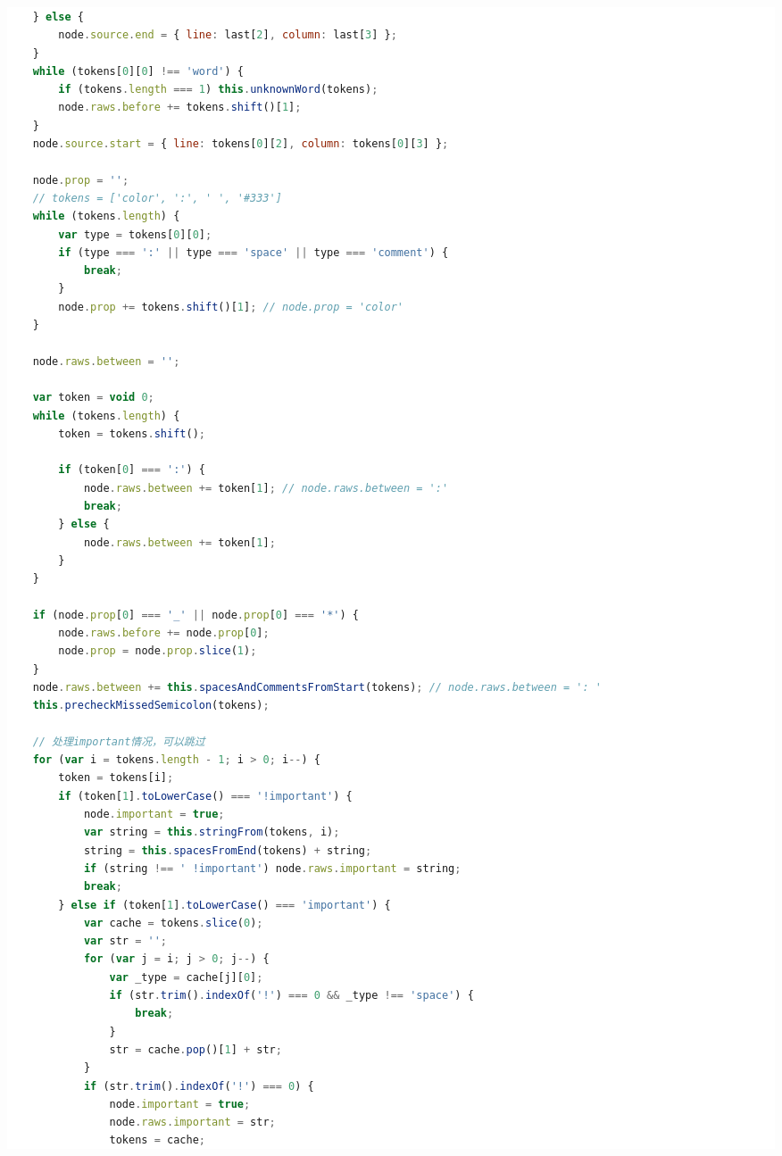```js
    } else {
        node.source.end = { line: last[2], column: last[3] };
    }
    while (tokens[0][0] !== 'word') {
        if (tokens.length === 1) this.unknownWord(tokens);
        node.raws.before += tokens.shift()[1];
    }
    node.source.start = { line: tokens[0][2], column: tokens[0][3] };

    node.prop = '';
    // tokens = ['color', ':', ' ', '#333']
    while (tokens.length) {
        var type = tokens[0][0];
        if (type === ':' || type === 'space' || type === 'comment') {
            break;
        }
        node.prop += tokens.shift()[1]; // node.prop = 'color'
    }

    node.raws.between = '';

    var token = void 0;
    while (tokens.length) {
        token = tokens.shift();

        if (token[0] === ':') {
            node.raws.between += token[1]; // node.raws.between = ':'
            break;
        } else {
            node.raws.between += token[1];
        }
    }

    if (node.prop[0] === '_' || node.prop[0] === '*') {
        node.raws.before += node.prop[0];
        node.prop = node.prop.slice(1);
    }
    node.raws.between += this.spacesAndCommentsFromStart(tokens); // node.raws.between = ': '
    this.precheckMissedSemicolon(tokens);

    // 处理important情况，可以跳过
    for (var i = tokens.length - 1; i > 0; i--) {
        token = tokens[i];
        if (token[1].toLowerCase() === '!important') {
            node.important = true;
            var string = this.stringFrom(tokens, i);
            string = this.spacesFromEnd(tokens) + string;
            if (string !== ' !important') node.raws.important = string;
            break;
        } else if (token[1].toLowerCase() === 'important') {
            var cache = tokens.slice(0);
            var str = '';
            for (var j = i; j > 0; j--) {
                var _type = cache[j][0];
                if (str.trim().indexOf('!') === 0 && _type !== 'space') {
                    break;
                }
                str = cache.pop()[1] + str;
            }
            if (str.trim().indexOf('!') === 0) {
                node.important = true;
                node.raws.important = str;
                tokens = cache;
```